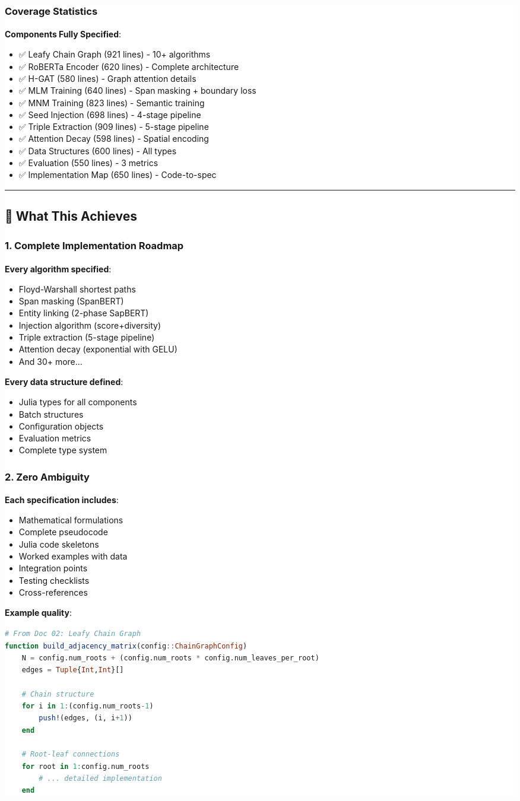 ### Coverage Statistics

**Components Fully Specified**:
- ✅ Leafy Chain Graph (921 lines) - 10+ algorithms
- ✅ RoBERTa Encoder (620 lines) - Complete architecture
- ✅ H-GAT (580 lines) - Graph attention details
- ✅ MLM Training (640 lines) - Span masking + boundary loss
- ✅ MNM Training (823 lines) - Semantic training
- ✅ Seed Injection (698 lines) - 4-stage pipeline
- ✅ Triple Extraction (909 lines) - 5-stage pipeline
- ✅ Attention Decay (598 lines) - Spatial encoding
- ✅ Data Structures (600 lines) - All types
- ✅ Evaluation (550 lines) - 3 metrics
- ✅ Implementation Map (650 lines) - Code-to-spec

---

## 🎯 What This Achieves

### 1. Complete Implementation Roadmap

**Every algorithm specified**:
- Floyd-Warshall shortest paths
- Span masking (SpanBERT)
- Entity linking (2-phase SapBERT)
- Injection algorithm (score+diversity)
- Triple extraction (5-stage pipeline)
- Attention decay (exponential with GELU)
- And 30+ more...

**Every data structure defined**:
- Julia types for all components
- Batch structures
- Configuration objects
- Evaluation metrics
- Complete type system

### 2. Zero Ambiguity

**Each specification includes**:
- Mathematical formulations
- Complete pseudocode
- Julia code skeletons
- Worked examples with data
- Integration points
- Testing checklists
- Cross-references

**Example quality**:
```julia
# From Doc 02: Leafy Chain Graph
function build_adjacency_matrix(config::ChainGraphConfig)
    N = config.num_roots + (config.num_roots * config.num_leaves_per_root)
    edges = Tuple{Int,Int}[]

    # Chain structure
    for i in 1:(config.num_roots-1)
        push!(edges, (i, i+1))
    end

    # Root-leaf connections
    for root in 1:config.num_roots
        # ... detailed implementation
    end
```